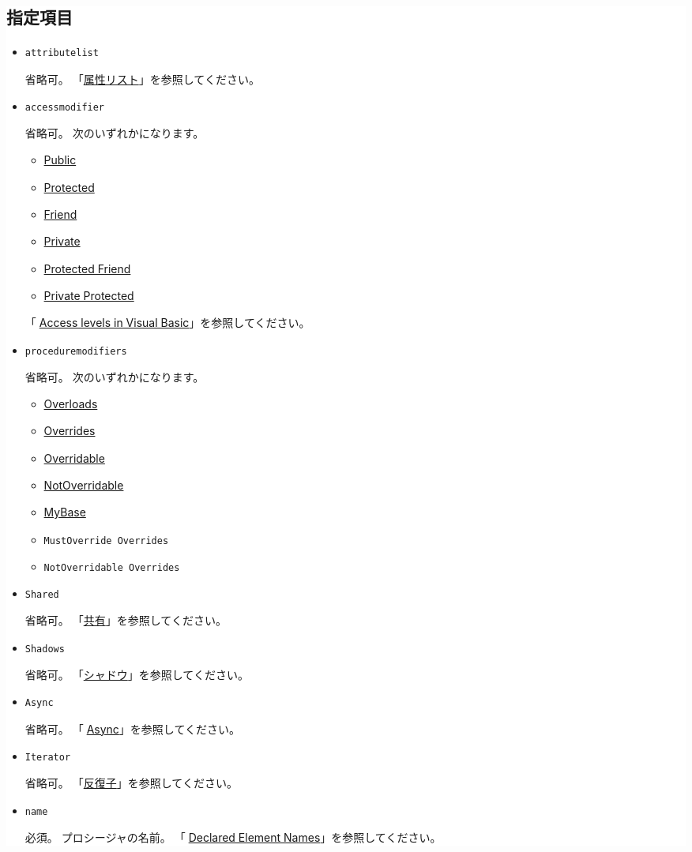 ## <a name="parts"></a>指定項目

- `attributelist`

  省略可。 「[属性リスト](attribute-list.md)」を参照してください。

- `accessmodifier`

  省略可。 次のいずれかになります。

  - [Public](../../../visual-basic/language-reference/modifiers/public.md)

  - [Protected](../../../visual-basic/language-reference/modifiers/protected.md)

  - [Friend](../../../visual-basic/language-reference/modifiers/friend.md)

  - [Private](../../../visual-basic/language-reference/modifiers/private.md)

  - [Protected Friend](../../language-reference/modifiers/protected-friend.md)

  - [Private Protected](../../language-reference/modifiers/private-protected.md)

  「 [Access levels in Visual Basic](../../../visual-basic/programming-guide/language-features/declared-elements/access-levels.md)」を参照してください。

- `proceduremodifiers`

  省略可。 次のいずれかになります。

  - [Overloads](../../../visual-basic/language-reference/modifiers/overloads.md)

  - [Overrides](../../../visual-basic/language-reference/modifiers/overrides.md)

  - [Overridable](../../../visual-basic/language-reference/modifiers/overridable.md)

  - [NotOverridable](../../../visual-basic/language-reference/modifiers/notoverridable.md)

  - [MyBase](../../../visual-basic/language-reference/modifiers/mustoverride.md)

  - `MustOverride Overrides`

  - `NotOverridable Overrides`

- `Shared`

  省略可。 「[共有](../../../visual-basic/language-reference/modifiers/shared.md)」を参照してください。

- `Shadows`

  省略可。 「[シャドウ](../../../visual-basic/language-reference/modifiers/shadows.md)」を参照してください。

- `Async`

  省略可。 「 [Async](../../../visual-basic/language-reference/modifiers/async.md)」を参照してください。

- `Iterator`

  省略可。 「[反復子](../../../visual-basic/language-reference/modifiers/iterator.md)」を参照してください。

- `name`

  必須。 プロシージャの名前。 「 [Declared Element Names](../../../visual-basic/programming-guide/language-features/declared-elements/declared-element-names.md)」を参照してください。
